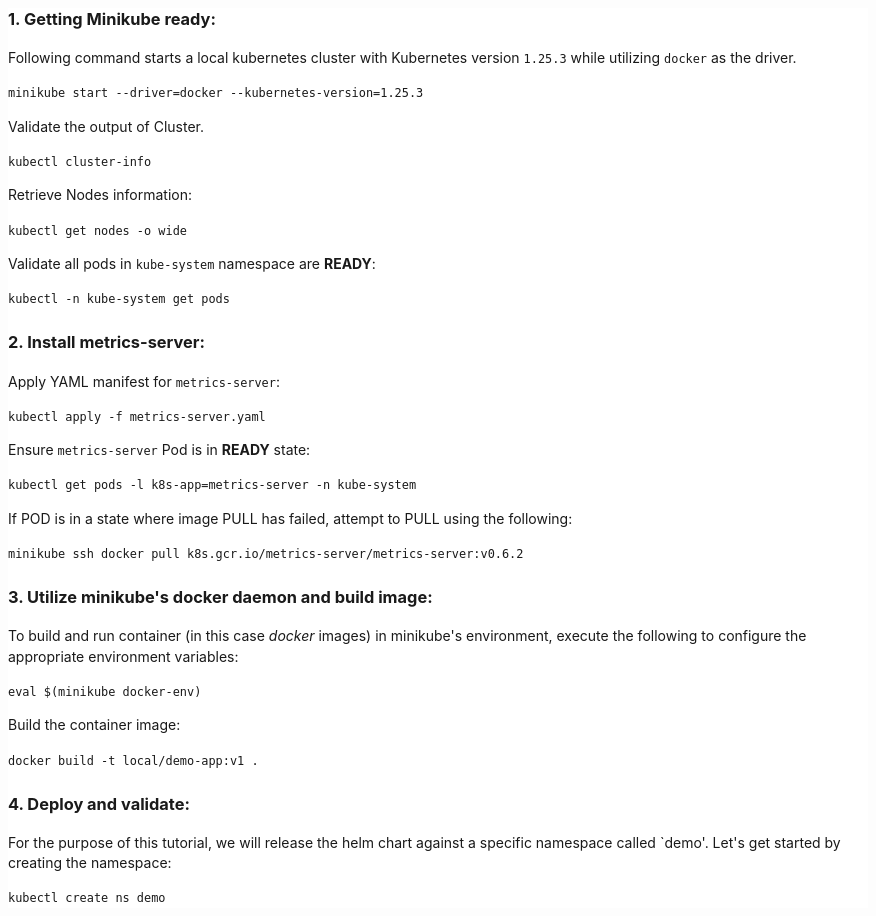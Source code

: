 ### 1. Getting **Minikube** ready:

Following command starts a local kubernetes cluster with Kubernetes version `1.25.3` while utilizing `docker` as the driver.
```shell
minikube start --driver=docker --kubernetes-version=1.25.3
```  

Validate the output of Cluster.

```shell
kubectl cluster-info
```

Retrieve Nodes information:

```shell
kubectl get nodes -o wide
```

Validate all pods in `kube-system` namespace are **READY**:
```shell
kubectl -n kube-system get pods
```

### 2. Install **metrics-server**:

Apply YAML manifest for `metrics-server`:
```shell
kubectl apply -f metrics-server.yaml
```

Ensure `metrics-server` Pod is in **READY** state:
```shell
kubectl get pods -l k8s-app=metrics-server -n kube-system
```

If POD is in a state where image PULL has failed, attempt to PULL using the following:
```shell
minikube ssh docker pull k8s.gcr.io/metrics-server/metrics-server:v0.6.2
```

### 3. Utilize minikube's docker daemon and build image:

To build and run container (in this case _docker_ images) in minikube's environment, execute the following to configure the appropriate environment variables:

```shell
eval $(minikube docker-env)
```

Build the container image:
```shell
docker build -t local/demo-app:v1 .
```

### 4. Deploy and validate:

For the purpose of this tutorial, we will release the helm chart against a specific namespace called `demo'. Let's get started by creating the namespace:
```shell
kubectl create ns demo
```
